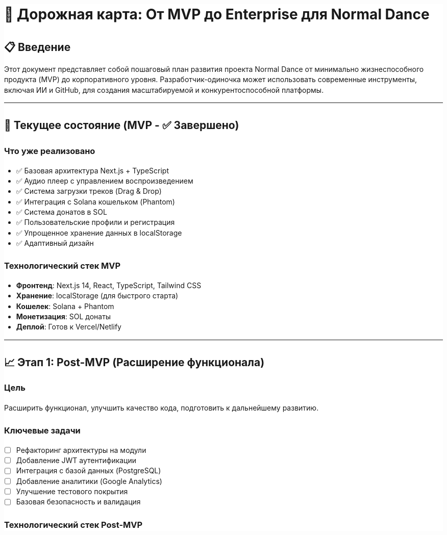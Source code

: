 # 🚀 Дорожная карта: От MVP до Enterprise для Normal Dance

## 📋 Введение

Этот документ представляет собой пошаговый план развития проекта Normal Dance от минимально жизнеспособного продукта (MVP) до корпоративного уровня. Разработчик-одиночка может использовать современные инструменты, включая ИИ и GitHub, для создания масштабируемой и конкурентоспособной платформы.

---

## 🎯 Текущее состояние (MVP - ✅ Завершено)

### Что уже реализовано

- ✅ Базовая архитектура Next.js + TypeScript
- ✅ Аудио плеер с управлением воспроизведением
- ✅ Система загрузки треков (Drag & Drop)
- ✅ Интеграция с Solana кошельком (Phantom)
- ✅ Система донатов в SOL
- ✅ Пользовательские профили и регистрация
- ✅ Упрощенное хранение данных в localStorage
- ✅ Адаптивный дизайн

### Технологический стек MVP

- **Фронтенд**: Next.js 14, React, TypeScript, Tailwind CSS
- **Хранение**: localStorage (для быстрого старта)
- **Кошелек**: Solana + Phantom
- **Монетизация**: SOL донаты
- **Деплой**: Готов к Vercel/Netlify

---

## 📈 Этап 1: Post-MVP (Расширение функционала)

### Цель

Расширить функционал, улучшить качество кода, подготовить к дальнейшему развитию.

### Ключевые задачи

- [ ] Рефакторинг архитектуры на модули
- [ ] Добавление JWT аутентификации
- [ ] Интеграция с базой данных (PostgreSQL)
- [ ] Добавление аналитики (Google Analytics)
- [ ] Улучшение тестового покрытия
- [ ] Базовая безопасность и валидация

### Технологический стек Post-MVP
